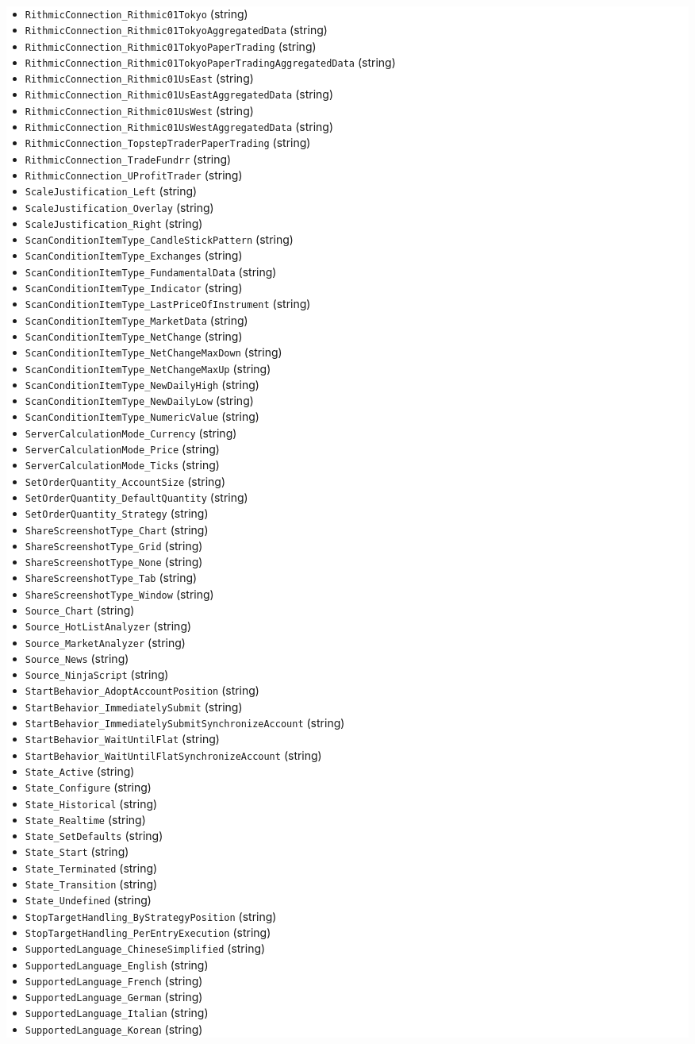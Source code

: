 - `RithmicConnection_Rithmic01Tokyo` (string)
- `RithmicConnection_Rithmic01TokyoAggregatedData` (string)
- `RithmicConnection_Rithmic01TokyoPaperTrading` (string)
- `RithmicConnection_Rithmic01TokyoPaperTradingAggregatedData` (string)
- `RithmicConnection_Rithmic01UsEast` (string)
- `RithmicConnection_Rithmic01UsEastAggregatedData` (string)
- `RithmicConnection_Rithmic01UsWest` (string)
- `RithmicConnection_Rithmic01UsWestAggregatedData` (string)
- `RithmicConnection_TopstepTraderPaperTrading` (string)
- `RithmicConnection_TradeFundrr` (string)
- `RithmicConnection_UProfitTrader` (string)
- `ScaleJustification_Left` (string)
- `ScaleJustification_Overlay` (string)
- `ScaleJustification_Right` (string)
- `ScanConditionItemType_CandleStickPattern` (string)
- `ScanConditionItemType_Exchanges` (string)
- `ScanConditionItemType_FundamentalData` (string)
- `ScanConditionItemType_Indicator` (string)
- `ScanConditionItemType_LastPriceOfInstrument` (string)
- `ScanConditionItemType_MarketData` (string)
- `ScanConditionItemType_NetChange` (string)
- `ScanConditionItemType_NetChangeMaxDown` (string)
- `ScanConditionItemType_NetChangeMaxUp` (string)
- `ScanConditionItemType_NewDailyHigh` (string)
- `ScanConditionItemType_NewDailyLow` (string)
- `ScanConditionItemType_NumericValue` (string)
- `ServerCalculationMode_Currency` (string)
- `ServerCalculationMode_Price` (string)
- `ServerCalculationMode_Ticks` (string)
- `SetOrderQuantity_AccountSize` (string)
- `SetOrderQuantity_DefaultQuantity` (string)
- `SetOrderQuantity_Strategy` (string)
- `ShareScreenshotType_Chart` (string)
- `ShareScreenshotType_Grid` (string)
- `ShareScreenshotType_None` (string)
- `ShareScreenshotType_Tab` (string)
- `ShareScreenshotType_Window` (string)
- `Source_Chart` (string)
- `Source_HotListAnalyzer` (string)
- `Source_MarketAnalyzer` (string)
- `Source_News` (string)
- `Source_NinjaScript` (string)
- `StartBehavior_AdoptAccountPosition` (string)
- `StartBehavior_ImmediatelySubmit` (string)
- `StartBehavior_ImmediatelySubmitSynchronizeAccount` (string)
- `StartBehavior_WaitUntilFlat` (string)
- `StartBehavior_WaitUntilFlatSynchronizeAccount` (string)
- `State_Active` (string)
- `State_Configure` (string)
- `State_Historical` (string)
- `State_Realtime` (string)
- `State_SetDefaults` (string)
- `State_Start` (string)
- `State_Terminated` (string)
- `State_Transition` (string)
- `State_Undefined` (string)
- `StopTargetHandling_ByStrategyPosition` (string)
- `StopTargetHandling_PerEntryExecution` (string)
- `SupportedLanguage_ChineseSimplified` (string)
- `SupportedLanguage_English` (string)
- `SupportedLanguage_French` (string)
- `SupportedLanguage_German` (string)
- `SupportedLanguage_Italian` (string)
- `SupportedLanguage_Korean` (string)